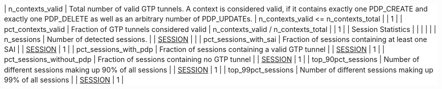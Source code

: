 | n_contexts_valid                       | Total number of valid GTP tunnels. A context is considered valid, if it contains exactly one PDP_CREATE and exactly one PDP_DELETE as well as an arbitrary number of PDP_UPDATEs.                                                                                                                                                                                                                                                                                          | n_contexts_valid <= n_contexts_total          |                                 | 1             |
| pct_contexts_valid                     | Fraction of GTP tunnels considered valid                                                                                                                                                                                                                                                                                                                                                                                                                                   | n_contexts_valid / n_contexts_total           |                                 | 1             |
| Session Statistics                     |                                                                                                                                                                                                                                                                                                                                                                                                                                                                            |                                               |                                 |               |
| n_sessions                             | Number of detected sessions.                                                                                                                                                                                                                                                                                                                                                                                                                                               |                                               | [SESSION](#session)             |               |
| pct_sessions_with_sai                  | Fraction of sessions containing at least one SAI                                                                                                                                                                                                                                                                                                                                                                                                                           |                                               | [SESSION](#session)             | 1             |
| pct_sessions_with_pdp                  | Fraction of sessions containing a valid GTP tunnel                                                                                                                                                                                                                                                                                                                                                                                                                         |                                               | [SESSION](#session)             | 1             |
| pct_sessions_without_pdp               | Fraction of sessions containing no GTP tunnel                                                                                                                                                                                                                                                                                                                                                                                                                              |                                               | [SESSION](#session)             | 1             |
| top_90pct_sessions                     | Number of different sessions making up 90% of all sessions                                                                                                                                                                                                                                                                                                                                                                                                                 |                                               | [SESSION](#session)             | 1             |
| top_99pct_sessions                     | Number of different sessions making up 99% of all sessions                                                                                                                                                                                                                                                                                                                                                                                                                 |                                               | [SESSION](#session)             | 1             |